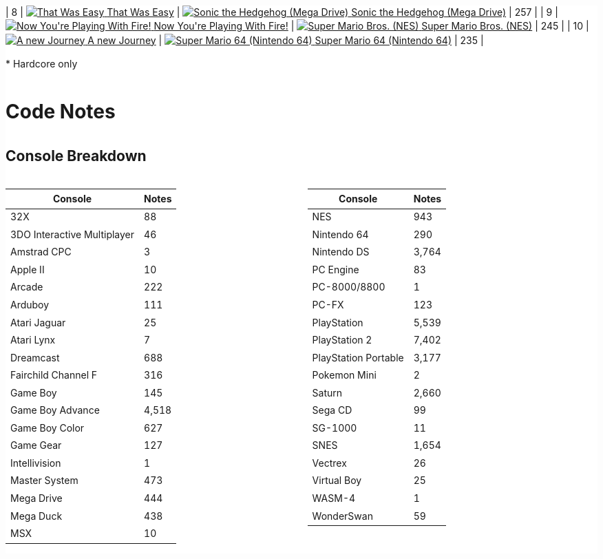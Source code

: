| 8    | <a class="gameicon-link" href="https://retroachievements.org/achievement/9" target="_blank" rel="noopener"> <img class="gameicon" src="https://s3-eu-west-1.amazonaws.com/i.retroachievements.org/Badge/250336.png" alt="That Was Easy"> <span>That Was Easy</span></a>                                    | <a class="gameicon-link" href="https://retroachievements.org/game/1" target="_blank" rel="noopener"> <img class="gameicon" src="https://retroachievements.org/Images/016743.png" alt="Sonic the Hedgehog (Mega Drive)"> <span>Sonic the Hedgehog (Mega Drive)</span></a> | 257           |
| 9    | <a class="gameicon-link" href="https://retroachievements.org/achievement/3158" target="_blank" rel="noopener"> <img class="gameicon" src="https://s3-eu-west-1.amazonaws.com/i.retroachievements.org/Badge/251323.png" alt="Now You're Playing With Fire!"> <span>Now You're Playing With Fire!</span></a> | <a class="gameicon-link" href="https://retroachievements.org/game/1446" target="_blank" rel="noopener"> <img class="gameicon" src="https://retroachievements.org/Images/036035.png" alt="Super Mario Bros. (NES)"> <span>Super Mario Bros. (NES)</span></a>              | 245           |
| 10   | <a class="gameicon-link" href="https://retroachievements.org/achievement/48638" target="_blank" rel="noopener"> <img class="gameicon" src="https://s3-eu-west-1.amazonaws.com/i.retroachievements.org/Badge/84220.png" alt="A new Journey"> <span>A new Journey</span></a>                                 | <a class="gameicon-link" href="https://retroachievements.org/game/10003" target="_blank" rel="noopener"> <img class="gameicon" src="https://retroachievements.org/Images/047942.png" alt="Super Mario 64 (Nintendo 64)"> <span>Super Mario 64 (Nintendo 64)</span></a>   | 235           |

\* Hardcore only

# Code Notes

## Console Breakdown 
<div>
    <div style='width:49%;display:inline-block;float:left'>
    <table><thead><tr><th>Console</th><th>Notes</th></tr></thead><tbody>
        <tr><td>32X</td><td>88</td></tr>
        <tr><td>3DO Interactive Multiplayer</td><td>46</td></tr>
        <tr><td>Amstrad CPC</td><td>3</td></tr>
        <tr><td>Apple II</td><td>10</td></tr>
        <tr><td>Arcade</td><td>222</td></tr>
        <tr><td>Arduboy</td><td>111</td></tr>
        <tr><td>Atari Jaguar</td><td>25</td></tr>
        <tr><td>Atari Lynx</td><td>7</td></tr>
        <tr><td>Dreamcast</td><td>688</td></tr>
        <tr><td>Fairchild Channel F</td><td>316</td></tr>
        <tr><td>Game Boy</td><td>145</td></tr>
        <tr><td>Game Boy Advance</td><td>4,518</td></tr>
        <tr><td>Game Boy Color</td><td>627</td></tr>
        <tr><td>Game Gear</td><td>127</td></tr>
        <tr><td>Intellivision</td><td>1</td></tr>
        <tr><td>Master System</td><td>473</td></tr>
        <tr><td>Mega Drive</td><td>444</td></tr>
        <tr><td>Mega Duck</td><td>438</td></tr>
        <tr><td>MSX</td><td>10</td></tr>
    </tbody></table>
    </div> <div style='width:49%;display:inline-block;float:right'>
    <table><thead><tr><th>Console</th><th>Notes</th></tr></thead><tbody>
        <tr><td>NES</td><td>943</td></tr>
        <tr><td>Nintendo 64</td><td>290</td></tr>
        <tr><td>Nintendo DS</td><td>3,764</td></tr>
        <tr><td>PC Engine</td><td>83</td></tr>
        <tr><td>PC-8000/8800</td><td>1</td></tr>
        <tr><td>PC-FX</td><td>123</td></tr>
        <tr><td>PlayStation</td><td>5,539</td></tr>
        <tr><td>PlayStation 2</td><td>7,402</td></tr>
        <tr><td>PlayStation Portable</td><td>3,177</td></tr>
        <tr><td>Pokemon Mini</td><td>2</td></tr>
        <tr><td>Saturn</td><td>2,660</td></tr>
        <tr><td>Sega CD</td><td>99</td></tr>
        <tr><td>SG-1000</td><td>11</td></tr>
        <tr><td>SNES</td><td>1,654</td></tr>
        <tr><td>Vectrex</td><td>26</td></tr>
        <tr><td>Virtual Boy</td><td>25</td></tr>
        <tr><td>WASM-4</td><td>1</td></tr>
        <tr><td>WonderSwan</td><td>59</td></tr>
    </tbody></table>
    </div>
</div>
<br clear="left"/>
